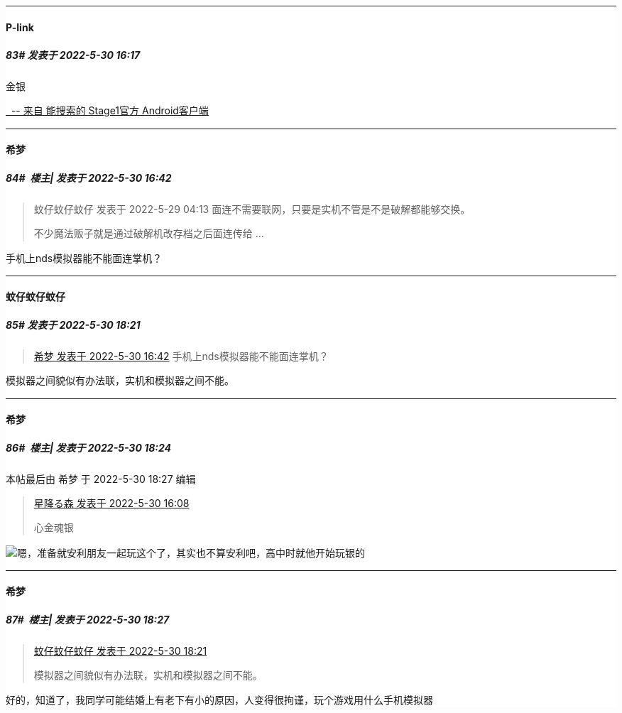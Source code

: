 *****

####  P-link  
##### 83#       发表于 2022-5-30 16:17

金银

[  -- 来自 能搜索的 Stage1官方 Android客户端](https://www.coolapk.com/apk/140634)



*****

####  希梦  
##### 84#         楼主| 发表于 2022-5-30 16:42

<blockquote>蚊仔蚊仔蚊仔 发表于 2022-5-29 04:13
面连不需要联网，只要是实机不管是不是破解都能够交换。

不少魔法贩子就是通过破解机改存档之后面连传给 ...</blockquote>
手机上nds模拟器能不能面连掌机？



*****

####  蚊仔蚊仔蚊仔  
##### 85#       发表于 2022-5-30 18:21

<blockquote><a href="httphttps://bbs.saraba1st.com/2b/forum.php?mod=redirect&amp;goto=findpost&amp;pid=56055617&amp;ptid=2071893" target="_blank">希梦 发表于 2022-5-30 16:42</a>
手机上nds模拟器能不能面连掌机？</blockquote>
模拟器之间貌似有办法联，实机和模拟器之间不能。



*****

####  希梦  
##### 86#         楼主| 发表于 2022-5-30 18:24

 本帖最后由 希梦 于 2022-5-30 18:27 编辑 
<blockquote><a href="httphttps://bbs.saraba1st.com/2b/forum.php?mod=redirect&amp;goto=findpost&amp;pid=56055178&amp;ptid=2071893" target="_blank">星降る森 发表于 2022-5-30 16:08</a>

心金魂银</blockquote>
<img src="https://static.saraba1st.com/image/smiley/face2017/040.png" referrerpolicy="no-referrer">嗯，准备就安利朋友一起玩这个了，其实也不算安利吧，高中时就他开始玩银的

*****

####  希梦  
##### 87#         楼主| 发表于 2022-5-30 18:27

<blockquote><a href="httphttps://bbs.saraba1st.com/2b/forum.php?mod=redirect&amp;goto=findpost&amp;pid=56056836&amp;ptid=2071893" target="_blank">蚊仔蚊仔蚊仔 发表于 2022-5-30 18:21</a>

模拟器之间貌似有办法联，实机和模拟器之间不能。</blockquote>
好的，知道了，我同学可能结婚上有老下有小的原因，人变得很拘谨，玩个游戏用什么手机模拟器
